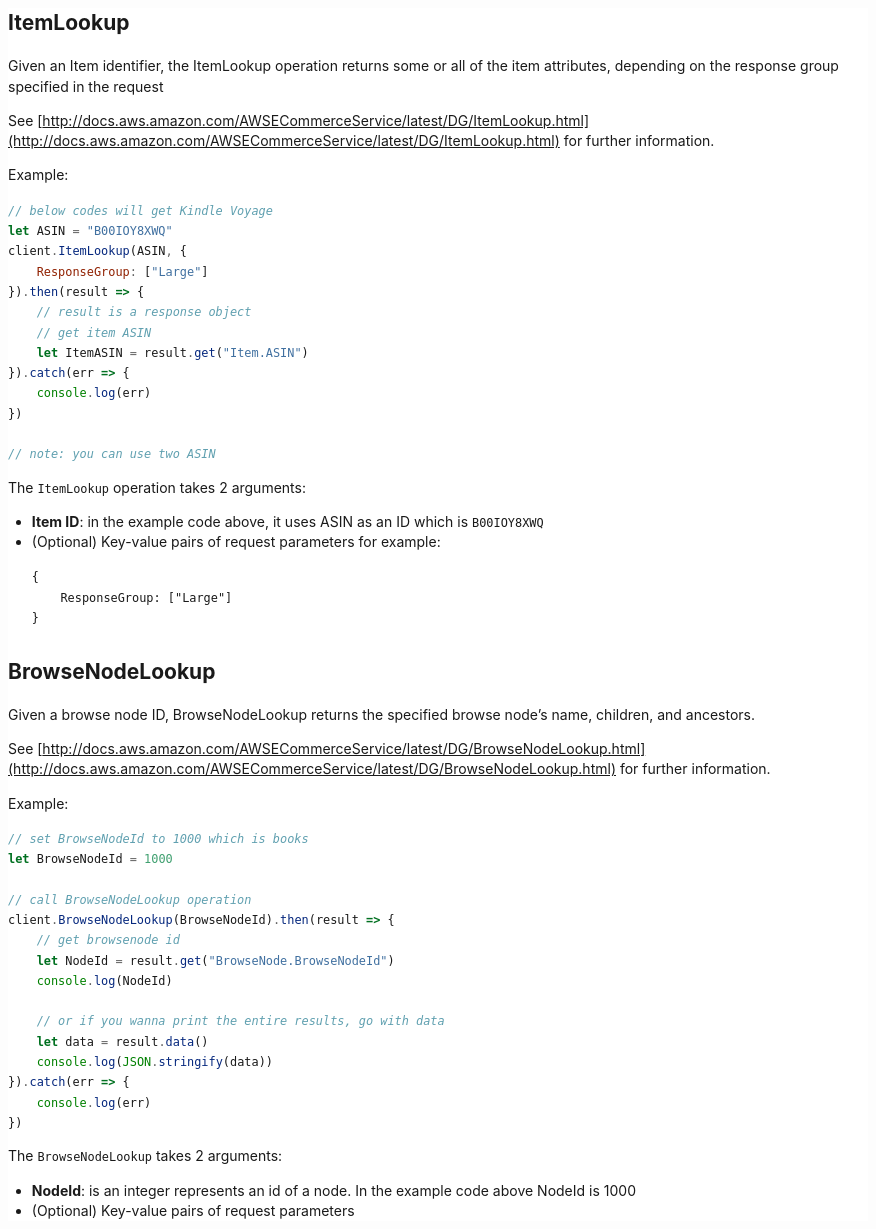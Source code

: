 ## ItemLookup

Given an Item identifier, the ItemLookup operation returns some or all of the item attributes, depending on the response group specified in the request

See [http://docs.aws.amazon.com/AWSECommerceService/latest/DG/ItemLookup.html](http://docs.aws.amazon.com/AWSECommerceService/latest/DG/ItemLookup.html)  for further information.

Example:
```javascript
// below codes will get Kindle Voyage
let ASIN = "B00IOY8XWQ"
client.ItemLookup(ASIN, {
    ResponseGroup: ["Large"]
}).then(result => {
    // result is a response object
    // get item ASIN
    let ItemASIN = result.get("Item.ASIN")
}).catch(err => {
    console.log(err)
})

// note: you can use two ASIN
```

The ```ItemLookup``` operation takes 2 arguments:
- __Item ID__: in the example code above, it uses ASIN as an ID which is ```B00IOY8XWQ```
- (Optional) Key-value pairs of request parameters for example:
  ```
  {
      ResponseGroup: ["Large"]
  }
  ```


## BrowseNodeLookup

Given a browse node ID, BrowseNodeLookup returns the specified browse node’s name, children, and ancestors.

See [http://docs.aws.amazon.com/AWSECommerceService/latest/DG/BrowseNodeLookup.html](http://docs.aws.amazon.com/AWSECommerceService/latest/DG/BrowseNodeLookup.html) for further information.

Example:

```javascript
// set BrowseNodeId to 1000 which is books
let BrowseNodeId = 1000

// call BrowseNodeLookup operation
client.BrowseNodeLookup(BrowseNodeId).then(result => {
    // get browsenode id
    let NodeId = result.get("BrowseNode.BrowseNodeId")
    console.log(NodeId)

    // or if you wanna print the entire results, go with data
    let data = result.data()
    console.log(JSON.stringify(data))
}).catch(err => {
    console.log(err)
})
```
The ```BrowseNodeLookup``` takes 2 arguments:
- __NodeId__: is an integer represents an id of a node. In the example code above NodeId is 1000
- (Optional) Key-value pairs of request parameters
